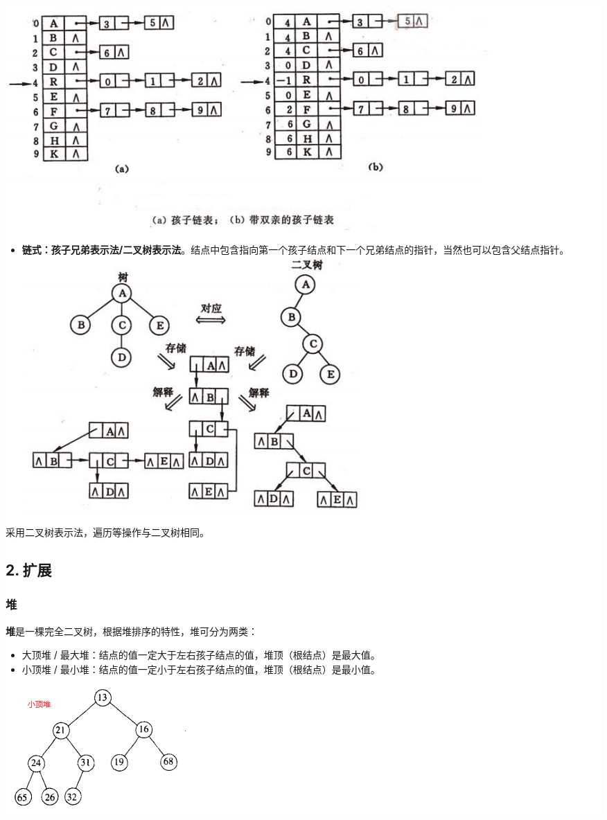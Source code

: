   ![1](./img/7.png)
- **链式：孩子兄弟表示法/二叉树表示法**。结点中包含指向第一个孩子结点和下一个兄弟结点的指针，当然也可以包含父结点指针。
  ![1](./img/8.png)

采用二叉树表示法，遍历等操作与二叉树相同。

## 2. 扩展

### 堆

**堆**是一棵完全二叉树，根据堆排序的特性，堆可分为两类：

- 大顶堆 / 最大堆：结点的值一定大于左右孩子结点的值，堆顶（根结点）是最大值。
- 小顶堆 / 最小堆：结点的值一定小于左右孩子结点的值，堆顶（根结点）是最小值。

![1](./img/30.png)
